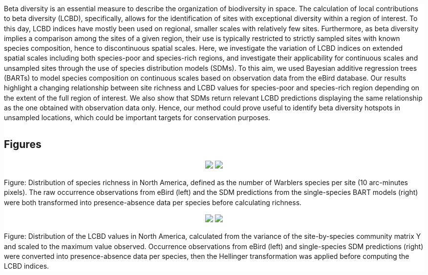 Beta diversity is an essential measure to describe the organization of
biodiversity in space.
The calculation of local contributions to beta diversity (LCBD), specifically,
allows for the identification of sites with exceptional diversity within a
region of interest.
To this day, LCBD indices have mostly been used on regional, smaller scales with
relatively few sites.
Furthermore, as beta diversity implies a comparison among the sites of a given
region, their use is typically restricted to strictly sampled sites with known 
species composition, hence to discontinuous spatial scales.
Here, we investigate the variation of LCBD indices on extended spatial scales
including both species-poor and species-rich regions, and investigate their
applicability for continuous scales and unsampled sites through the use of
species distribution models (SDMs).
To this aim, we used Bayesian additive regression trees (BARTs) to model species
composition on continuous scales based on observation data from the eBird
database.
Our results highlight a changing relationship between site richness and LCBD
values for species-poor and species-rich region depending on the extent of the
full region of interest.
We also show that SDMs return relevant LCBD predictions displaying the same
relationship as the one obtained with observation data only.
Hence, our method could prove useful to identify beta diversity hotspots in
unsampled locations, which could be important targets for conservation purposes.

## Figures

<p align="center">
    <img src="fig/richness-raw.png" width="49%" />
    <img src="fig/richness-bart.png" width="49%" />
</p>

Figure: Distribution of species richness in North America, defined as the number
of Warblers species per site (10 arc-minutes pixels).
The raw occurrence observations from eBird (left) and the SDM
predictions from the single-species BART models (right) were both transformed
into presence-absence data per species before calculating richness.

<p align="center">
    <img src="fig/lcbd-raw.png" width="49%" />
    <img src="fig/lcbd-bart.png" width="49%" />
</p>

Figure: Distribution of the LCBD values in North America, calculated from the
variance of the site-by-species community matrix Y and scaled to the maximum
value observed.
Occurrence observations from eBird (left) and single-species SDM predictions
(right) were converted into presence-absence data per species, then the
Hellinger transformation was applied before computing the LCBD indices.
